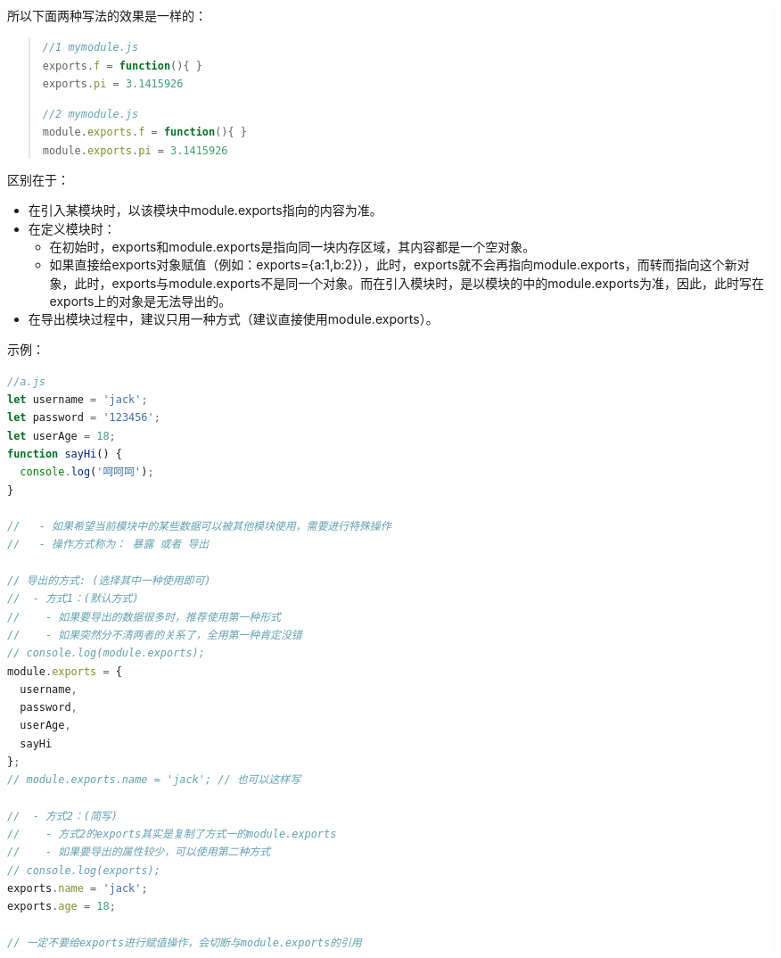 所以下面两种写法的效果是一样的：

> ```js
> //1 mymodule.js
> exports.f = function(){ }
> exports.pi = 3.1415926
> ```
>
> ```js
> //2 mymodule.js
> module.exports.f = function(){ }
> module.exports.pi = 3.1415926
> ```



区别在于：

- 在引入某模块时，以该模块中module.exports指向的内容为准。
- 在定义模块时：
  - 在初始时，exports和module.exports是指向同一块内存区域，其内容都是一个空对象。
  - 如果直接给exports对象赋值（例如：exports={a:1,b:2}），此时，exports就不会再指向module.exports，而转而指向这个新对象，此时，exports与module.exports不是同一个对象。而在引入模块时，是以模块的中的module.exports为准，因此，此时写在exports上的对象是无法导出的。
- 在导出模块过程中，建议只用一种方式（建议直接使用module.exports）。

 

示例：

```js
//a.js
let username = 'jack';
let password = '123456';
let userAge = 18;
function sayHi() {
  console.log('呵呵呵');
}

//   - 如果希望当前模块中的某些数据可以被其他模块使用，需要进行特殊操作
//   - 操作方式称为： 暴露 或者 导出

// 导出的方式: (选择其中一种使用即可)
//  - 方式1：(默认方式)
//    - 如果要导出的数据很多时，推荐使用第一种形式
//    - 如果突然分不清两者的关系了，全用第一种肯定没错
// console.log(module.exports);
module.exports = {
  username,
  password,
  userAge,
  sayHi
};
// module.exports.name = 'jack'; // 也可以这样写

//  - 方式2：(简写)
//    - 方式2的exports其实是复制了方式一的module.exports
//    - 如果要导出的属性较少，可以使用第二种方式
// console.log(exports);
exports.name = 'jack';
exports.age = 18; 

// 一定不要给exports进行赋值操作，会切断与module.exports的引用
```
